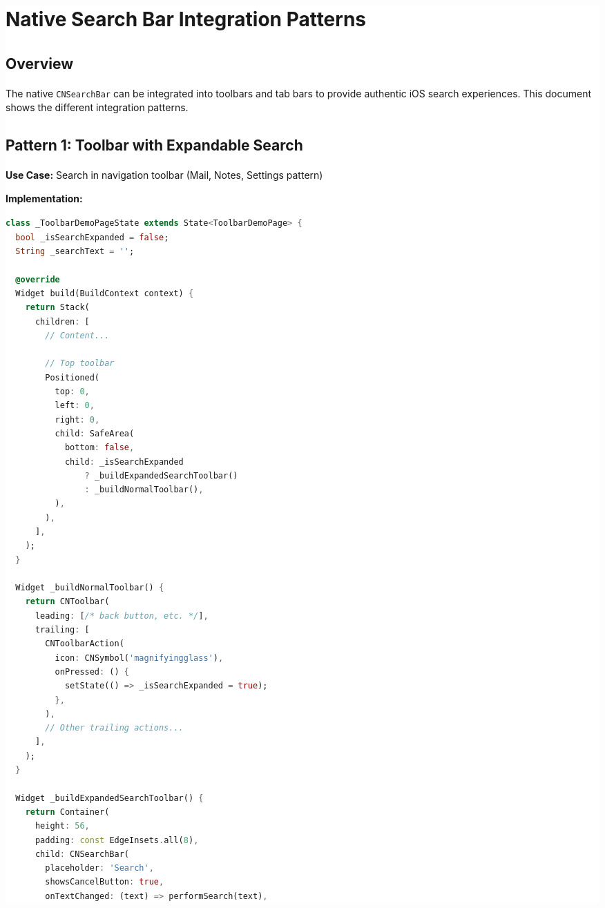 # Native Search Bar Integration Patterns

## Overview

The native `CNSearchBar` can be integrated into toolbars and tab bars to provide authentic iOS search experiences. This document shows the different integration patterns.

## Pattern 1: Toolbar with Expandable Search

**Use Case:** Search in navigation toolbar (Mail, Notes, Settings pattern)

**Implementation:**
```dart
class _ToolbarDemoPageState extends State<ToolbarDemoPage> {
  bool _isSearchExpanded = false;
  String _searchText = '';

  @override
  Widget build(BuildContext context) {
    return Stack(
      children: [
        // Content...
        
        // Top toolbar
        Positioned(
          top: 0,
          left: 0,
          right: 0,
          child: SafeArea(
            bottom: false,
            child: _isSearchExpanded
                ? _buildExpandedSearchToolbar()
                : _buildNormalToolbar(),
          ),
        ),
      ],
    );
  }

  Widget _buildNormalToolbar() {
    return CNToolbar(
      leading: [/* back button, etc. */],
      trailing: [
        CNToolbarAction(
          icon: CNSymbol('magnifyingglass'),
          onPressed: () {
            setState(() => _isSearchExpanded = true);
          },
        ),
        // Other trailing actions...
      ],
    );
  }

  Widget _buildExpandedSearchToolbar() {
    return Container(
      height: 56,
      padding: const EdgeInsets.all(8),
      child: CNSearchBar(
        placeholder: 'Search',
        showsCancelButton: true,
        onTextChanged: (text) => performSearch(text),
```